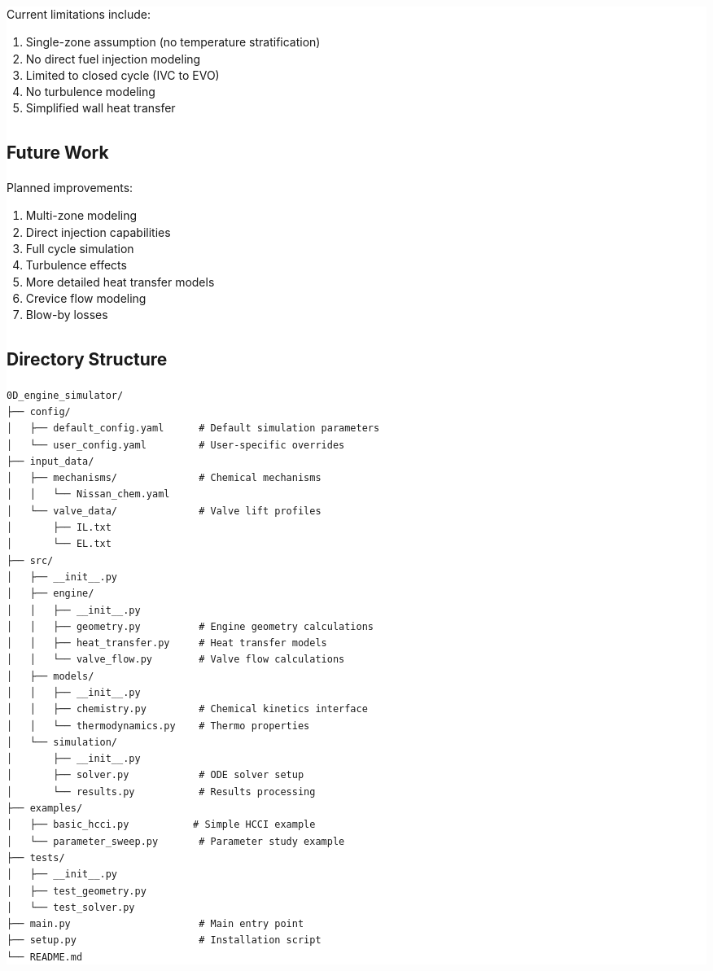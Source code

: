 Current limitations include:
1. Single-zone assumption (no temperature stratification)
2. No direct fuel injection modeling
3. Limited to closed cycle (IVC to EVO)
4. No turbulence modeling
5. Simplified wall heat transfer

## Future Work

Planned improvements:
1. Multi-zone modeling
2. Direct injection capabilities
3. Full cycle simulation
4. Turbulence effects
5. More detailed heat transfer models
6. Crevice flow modeling
7. Blow-by losses

## Directory Structure

```
0D_engine_simulator/
├── config/
│   ├── default_config.yaml      # Default simulation parameters
│   └── user_config.yaml         # User-specific overrides
├── input_data/
│   ├── mechanisms/              # Chemical mechanisms
│   │   └── Nissan_chem.yaml
│   └── valve_data/              # Valve lift profiles
│       ├── IL.txt
│       └── EL.txt
├── src/
│   ├── __init__.py
│   ├── engine/
│   │   ├── __init__.py
│   │   ├── geometry.py          # Engine geometry calculations
│   │   ├── heat_transfer.py     # Heat transfer models
│   │   └── valve_flow.py        # Valve flow calculations
│   ├── models/
│   │   ├── __init__.py
│   │   ├── chemistry.py         # Chemical kinetics interface
│   │   └── thermodynamics.py    # Thermo properties
│   └── simulation/
│       ├── __init__.py
│       ├── solver.py            # ODE solver setup
│       └── results.py           # Results processing
├── examples/
│   ├── basic_hcci.py           # Simple HCCI example
│   └── parameter_sweep.py       # Parameter study example
├── tests/
│   ├── __init__.py
│   ├── test_geometry.py
│   └── test_solver.py
├── main.py                      # Main entry point
├── setup.py                     # Installation script
└── README.md
```
